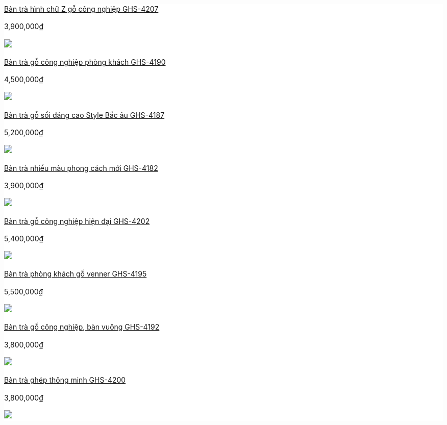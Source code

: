 [Bàn trà hình chữ Z gỗ công nghiệp GHS-4207](https://gotrangtri.vn/shop/ban-tra-hinh-chu-z-go-tu-nhien-ghs-4207/)

3,900,000₫

[![](https://gotrangtri.vn/wp-content/uploads/2016/05/ban-ta-go-cong-nghiep-phong-khach-ghs-4190-23.jpg.webp)](https://gotrangtri.vn/shop/ban-tra-go-cong-nghiep-phong-khach-ghs-4190/)

[Bàn trà gỗ công nghiệp phòng khách GHS-4190](https://gotrangtri.vn/shop/ban-tra-go-cong-nghiep-phong-khach-ghs-4190/)

4,500,000₫

[![](https://gotrangtri.vn/wp-content/uploads/2016/05/ban-tra-go-tu-nhien-phong-khach-ghs-4187-23.jpg.webp)](https://gotrangtri.vn/shop/ban-tra-go-soi-dang-cao-style-bac-au-ghs-4187/)

[Bàn trà gỗ sồi dáng cao Style Bắc âu GHS-4187](https://gotrangtri.vn/shop/ban-tra-go-soi-dang-cao-style-bac-au-ghs-4187/)

5,200,000₫

[![](https://gotrangtri.vn/wp-content/uploads/2016/05/ban-tra-go-cong-nghiep-ghs-4182-13.jpg.webp)](https://gotrangtri.vn/shop/ban-tra-nhieu-mau-phong-cach-moi-ghs-4182/)

[Bàn trà nhiều màu phong cách mới GHS-4182](https://gotrangtri.vn/shop/ban-tra-nhieu-mau-phong-cach-moi-ghs-4182/)

3,900,000₫

[![](https://gotrangtri.vn/wp-content/uploads/2016/05/ban-tra-go-cong-nghiep-hien-dai-ghs-4194-13.jpg.webp)](https://gotrangtri.vn/shop/ban-tra-go-cong-nghiep-hien-dai-ghs-4202/)

[Bàn trà gỗ công nghiệp hiện đại GHS-4202](https://gotrangtri.vn/shop/ban-tra-go-cong-nghiep-hien-dai-ghs-4202/)

5,400,000₫

[![](https://gotrangtri.vn/wp-content/uploads/2016/05/ban-tra-hien-dai-go-cong-nghiep-ghs-4195-13.jpg.webp)](https://gotrangtri.vn/shop/ban-tra-phong-khach-go-venner-ghs-4195/)

[Bàn trà phòng khách gỗ venner GHS-4195](https://gotrangtri.vn/shop/ban-tra-phong-khach-go-venner-ghs-4195/)

5,500,000₫

[![](https://gotrangtri.vn/wp-content/uploads/2016/05/ban-tra-go-cong-nghiep-ban-vuong-ghs-4192-23.jpg.webp)](https://gotrangtri.vn/shop/ban-tra-go-cong-nghiep-ban-vuong-ghs-4192/)

[Bàn trà gỗ công nghiệp, bàn vuông GHS-4192](https://gotrangtri.vn/shop/ban-tra-go-cong-nghiep-ban-vuong-ghs-4192/)

3,800,000₫

[![](https://gotrangtri.vn/wp-content/uploads/2016/05/ban-tra-ghep-thong-minh-ghs-4200-23b.jpg.webp)](https://gotrangtri.vn/shop/ban-tra-ghep-thong-minh-ghs-4200/)

[Bàn trà ghép thông minh GHS-4200](https://gotrangtri.vn/shop/ban-tra-ghep-thong-minh-ghs-4200/)

3,800,000₫

[![](https://gotrangtri.vn/wp-content/uploads/2016/04/ban-tra-phong-khach-sang-tao-ghs-4167-13.jpg.webp)](https://gotrangtri.vn/shop/ban-tra-go-cong-nghiep-phun-son-ghs-4167/)
